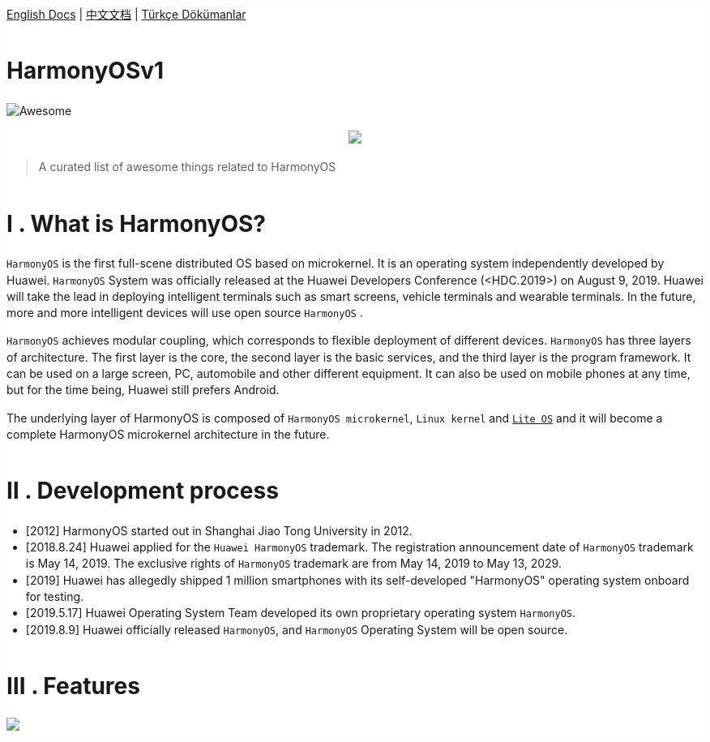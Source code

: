 
[English Docs](README.md)  |  [中文文档](doc/README-zh.md)  |  [Türkçe Dökümanlar](doc/README-tr.md)


# HarmonyOSv1
![Awesome](https://cdn.rawgit.com/sindresorhus/awesome/d7305f38d29fed78fa85652e3a63e154dd8e8829/media/badge.svg) 

<p align="center">
  <a href="https://github.com/Awesome-HarmonyOS/HarmonyOS">
    <img src="assets/img/hi.jpg" width="750px">
  </a>
</p>



> A curated list of awesome things related to HarmonyOS


# Ⅰ . What is HarmonyOS?
`HarmonyOS` is the first full-scene distributed OS based on microkernel. It is an operating system independently developed by Huawei. `HarmonyOS` System was officially released at the Huawei Developers Conference (<HDC.2019>) on August 9, 2019. Huawei will take the lead in deploying intelligent terminals such as smart screens, vehicle terminals and wearable terminals. In the future, more and more intelligent devices will use open source `HarmonyOS` .

`HarmonyOS` achieves modular coupling, which corresponds to flexible deployment of different devices. `HarmonyOS` has three layers of architecture. The first layer is the core, the second layer is the basic services, and the third layer is the program framework. It can be used on a large screen, PC, automobile and other different equipment. It can also be used on mobile phones at any time, but for the time being, Huawei still prefers Android.

The underlying layer of HarmonyOS is composed of  `HarmonyOS microkernel`, `Linux kernel` and [`Lite OS`](https://github.com/Awesome-HarmonyOS/HarmonyOS/tree/master/Huawei_LiteOS) and it will become a complete HarmonyOS microkernel architecture in the future.

# Ⅱ . Development process

- [2012] HarmonyOS started out in Shanghai Jiao Tong University in 2012. 
- [2018.8.24] Huawei applied for the `Huawei HarmonyOS` trademark. The registration announcement date of `HarmonyOS` trademark is May 14, 2019. The exclusive rights of `HarmonyOS` trademark are from May 14, 2019 to May 13, 2029.
- [2019] Huawei has allegedly shipped 1 million smartphones with its self-developed "HarmonyOS" operating system onboard for testing.
- [2019.5.17] Huawei Operating System Team developed its own proprietary operating system `HarmonyOS`.
- [2019.8.9]  Huawei officially released `HarmonyOS`, and `HarmonyOS` Operating System will be open source.

# Ⅲ . Features
![](assets/img/harmony/features.png)
